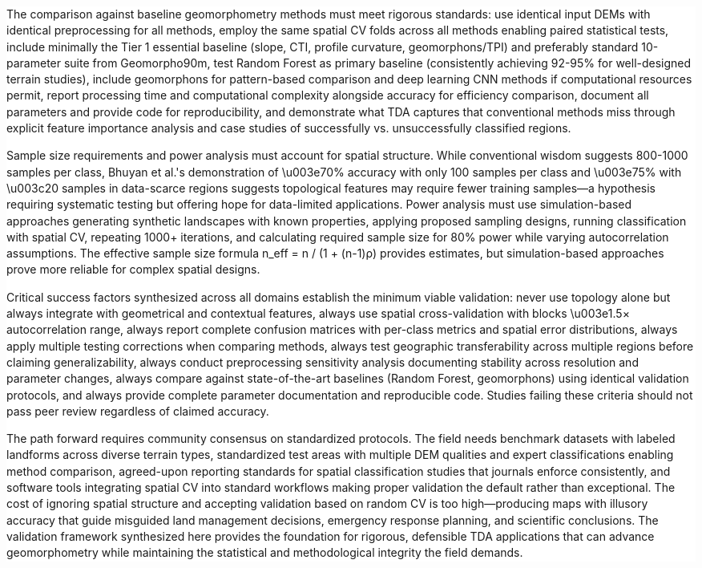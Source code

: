 The comparison against baseline geomorphometry methods must meet rigorous standards: use identical input DEMs with identical preprocessing for all methods, employ the same spatial CV folds across all methods enabling paired statistical tests, include minimally the Tier 1 essential baseline (slope, CTI, profile curvature, geomorphons/TPI) and preferably standard 10-parameter suite from Geomorpho90m, test Random Forest as primary baseline (consistently achieving 92-95% for well-designed terrain studies), include geomorphons for pattern-based comparison and deep learning CNN methods if computational resources permit, report processing time and computational complexity alongside accuracy for efficiency comparison, document all parameters and provide code for reproducibility, and demonstrate what TDA captures that conventional methods miss through explicit feature importance analysis and case studies of successfully vs. unsuccessfully classified regions.

Sample size requirements and power analysis must account for spatial structure. While conventional wisdom suggests 800-1000 samples per class, Bhuyan et al.'s demonstration of \u003e70% accuracy with only 100 samples per class and \u003e75% with \u003c20 samples in data-scarce regions suggests topological features may require fewer training samples—a hypothesis requiring systematic testing but offering hope for data-limited applications. Power analysis must use simulation-based approaches generating synthetic landscapes with known properties, applying proposed sampling designs, running classification with spatial CV, repeating 1000+ iterations, and calculating required sample size for 80% power while varying autocorrelation assumptions. The effective sample size formula n_eff = n / (1 + (n-1)ρ) provides estimates, but simulation-based approaches prove more reliable for complex spatial designs.

Critical success factors synthesized across all domains establish the minimum viable validation: never use topology alone but always integrate with geometrical and contextual features, always use spatial cross-validation with blocks \u003e1.5× autocorrelation range, always report complete confusion matrices with per-class metrics and spatial error distributions, always apply multiple testing corrections when comparing methods, always test geographic transferability across multiple regions before claiming generalizability, always conduct preprocessing sensitivity analysis documenting stability across resolution and parameter changes, always compare against state-of-the-art baselines (Random Forest, geomorphons) using identical validation protocols, and always provide complete parameter documentation and reproducible code. Studies failing these criteria should not pass peer review regardless of claimed accuracy.

The path forward requires community consensus on standardized protocols. The field needs benchmark datasets with labeled landforms across diverse terrain types, standardized test areas with multiple DEM qualities and expert classifications enabling method comparison, agreed-upon reporting standards for spatial classification studies that journals enforce consistently, and software tools integrating spatial CV into standard workflows making proper validation the default rather than exceptional. The cost of ignoring spatial structure and accepting validation based on random CV is too high—producing maps with illusory accuracy that guide misguided land management decisions, emergency response planning, and scientific conclusions. The validation framework synthesized here provides the foundation for rigorous, defensible TDA applications that can advance geomorphometry while maintaining the statistical and methodological integrity the field demands.